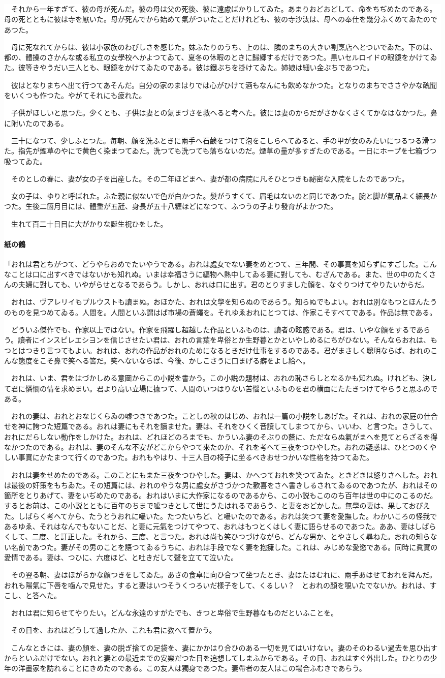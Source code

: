 　それから一年すぎて、彼の母が死んだ。彼の母は父の死後、彼に遠慮ばかりしてゐた。あまりおどおどして、命をちぢめたのである。母の死とともに彼は寺を厭いた。母が死んでから始めて氣がついたことだけれども、彼の寺沙汰は、母への奉仕を幾分ふくめてゐたのであつた。

　母に死なれてからは、彼は小家族のわびしさを感じた。妹ふたりのうち、上のは、隣のまちの大きい割烹店へとついでゐた。下のは、都の、體操のさかんな或る私立の女學校へかよつてゐて、夏冬の休暇のときに歸郷するだけであつた。黒いセルロイドの眼鏡をかけてゐた。彼等きやうだい三人とも、眼鏡をかけてゐたのである。彼は鐵ぶちを掛けてゐた。姉娘は細い金ぶちであつた。

　彼はとなりまちへ出て行つてあそんだ。自分の家のまはりでは心がひけて酒もなんにも飮めなかつた。となりのまちでささやかな醜聞をいくつも作つた。やがてそれにも疲れた。

　子供がほしいと思つた。少くとも、子供は妻との氣まづさを救へると考へた。彼には妻のからだがさかなくさくてかなはなかつた。鼻に附いたのである。

　三十になつて、少しふとつた。毎朝、顏を洗ふときに兩手へ石鹸をつけて泡をこしらへてゐると、手の甲が女のみたいにつるつる滑つた。指先が煙草のやにで黄色く染まつてゐた。洗つても洗つても落ちないのだ。煙草の量が多すぎたのである。一日にホープを七箱づつ吸つてゐた。

　そのとしの春に、妻が女の子を出産した。その二年ほどまへ、妻が都の病院に凡そひとつきも祕密な入院をしたのであつた。

　女の子は、ゆりと呼ばれた。ふた親に似ないで色が白かつた。髮がうすくて、眉毛はないのと同じであつた。腕と脚が氣品よく細長かつた。生後二箇月目には、體重が五瓩、身長が五十八糎ほどになつて、ふつうの子より發育がよかつた。

　生れて百二十日目に大がかりな誕生祝ひをした。



#### 紙の鶴




「おれは君とちがつて、どうやらおめでたいやうである。おれは處女でない妻をめとつて、三年間、その事實を知らずにすごした。こんなことは口に出すべきではないかも知れぬ。いまは幸福さうに編物へ熱中してゐる妻に對しても、むざんである。また、世の中のたくさんの夫婦に對しても、いやがらせとなるであらう。しかし、おれは口に出す。君のとりすました顏を、なぐりつけてやりたいからだ。

　おれは、ヴアレリイもプルウストも讀まぬ。おほかた、おれは文學を知らぬのであらう。知らぬでもよい。おれは別なもつとほんたうのものを見つめてゐる。人間を。人間といふ謂はば市場の蒼蠅を。それゆゑおれにとつては、作家こそすべてである。作品は無である。

　どういふ傑作でも、作家以上ではない。作家を飛躍し超越した作品といふものは、讀者の眩惑である。君は、いやな顏をするであらう。讀者にインスピレエシヨンを信じさせたい君は、おれの言葉を卑俗とか生野暮とかといやしめるにちがひない。そんならおれは、もつとはつきり言つてもよい。おれは、おれの作品がおれのためになるときだけ仕事をするのである。君がまさしく聰明ならば、おれのこんな態度をこそ鼻で笑へる筈だ。笑へないならば、今後、かしこさうに口まげる癖をよし給へ。

　おれは、いま、君をはづかしめる意圖からこの小説を書かう。この小説の題材は、おれの恥さらしとなるかも知れぬ。けれども、決して君に憐憫の情を求めまい。君より高い立場に據つて、人間のいつはりない苦惱といふものを君の横面にたたきつけてやらうと思ふのである。

　おれの妻は、おれとおなじくらゐの嘘つきであつた。ことしの秋のはじめ、おれは一篇の小説をしあげた。それは、おれの家庭の仕合せを神に誇つた短篇である。おれは妻にもそれを讀ませた。妻は、それをひくく音讀してしまつてから、いいわ、と言つた。さうして、おれにだらしない動作をしかけた。おれは、どれほどのろまでも、かういふ妻のそぶりの蔭に、ただならぬ氣がまへを見てとらざるを得なかつたのである。おれは、妻のそんな不安がどこからやつて來たのか、それを考へて三夜をつひやした。おれの疑惑は、ひとつのくやしい事實にかたまつて行くのであつた。おれもやはり、十三人目の椅子に坐るべきおせつかいな性格を持つてゐた。

　おれは妻をせめたのである。このことにもまた三夜をつひやした。妻は、かへつておれを笑つてゐた。ときどきは怒りさへした。おれは最後の奸策をもちゐた。その短篇には、おれのやうな男に處女がさづかつた歡喜をさへ書きしるされてゐるのであつたが、おれはその箇所をとりあげて、妻をいぢめたのである。おれはいまに大作家になるのであるから、この小説もこののち百年は世の中にのこるのだ。するとお前は、この小説とともに百年のちまで嘘つきとして世にうたはれるであらう、と妻をおどかした。無學の妻は、果しておびえた。しばらく考へてから、たうとうおれに囁いた。たつたいちど、と囁いたのである。おれは笑つて妻を愛撫した。わかいころの怪我であるゆゑ、それはなんでもないことだ、と妻に元氣をつけてやつて、おれはもつとくはしく妻に語らせるのであつた。ああ、妻はしばらくして、二度、と訂正した。それから、三度、と言つた。おれは尚も笑ひつづけながら、どんな男か、とやさしく尋ねた。おれの知らない名前であつた。妻がその男のことを語つてゐるうちに、おれは手段でなく妻を抱擁した。これは、みじめな愛慾である。同時に眞實の愛情である。妻は、つひに、六度ほど、と吐きだして聲を立てて泣いた。

　その翌る朝、妻はほがらかな顏つきをしてゐた。あさの食卓に向ひ合つて坐つたとき、妻はたはむれに、兩手あはせておれを拜んだ。おれも陽氣に下唇を噛んで見せた。すると妻はいつそうくつろいだ樣子をして、くるしい？　とおれの顏を覗いたでないか。おれは、すこし、と答へた。

　おれは君に知らせてやりたい。どんな永遠のすがたでも、きつと卑俗で生野暮なものだといふことを。

　その日を、おれはどうして過したか、これも君に教へて置かう。

　こんなときには、妻の顏を、妻の脱ぎ捨ての足袋を、妻にかかはり合ひのある一切を見てはいけない。妻のそのわるい過去を思ひ出すからといふだけでない。おれと妻との最近までの安樂だつた日を追想してしまふからである。その日、おれはすぐ外出した。ひとりの少年の洋畫家を訪れることにきめたのである。この友人は獨身であつた。妻帶者の友人はこの場合ふむきであらう。
